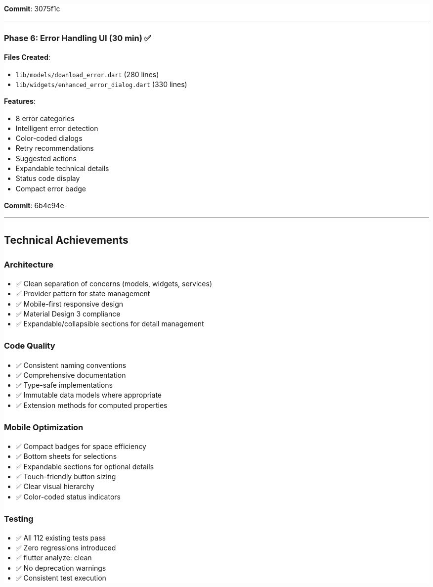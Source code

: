 **Commit**: 3075f1c

---

### Phase 6: Error Handling UI (30 min) ✅

**Files Created**:
- `lib/models/download_error.dart` (280 lines)
- `lib/widgets/enhanced_error_dialog.dart` (330 lines)

**Features**:
- 8 error categories
- Intelligent error detection
- Color-coded dialogs
- Retry recommendations
- Suggested actions
- Expandable technical details
- Status code display
- Compact error badge

**Commit**: 6b4c94e

---

## Technical Achievements

### Architecture
- ✅ Clean separation of concerns (models, widgets, services)
- ✅ Provider pattern for state management
- ✅ Mobile-first responsive design
- ✅ Material Design 3 compliance
- ✅ Expandable/collapsible sections for detail management

### Code Quality
- ✅ Consistent naming conventions
- ✅ Comprehensive documentation
- ✅ Type-safe implementations
- ✅ Immutable data models where appropriate
- ✅ Extension methods for computed properties

### Mobile Optimization
- ✅ Compact badges for space efficiency
- ✅ Bottom sheets for selections
- ✅ Expandable sections for optional details
- ✅ Touch-friendly button sizing
- ✅ Clear visual hierarchy
- ✅ Color-coded status indicators

### Testing
- ✅ All 112 existing tests pass
- ✅ Zero regressions introduced
- ✅ flutter analyze: clean
- ✅ No deprecation warnings
- ✅ Consistent test execution
